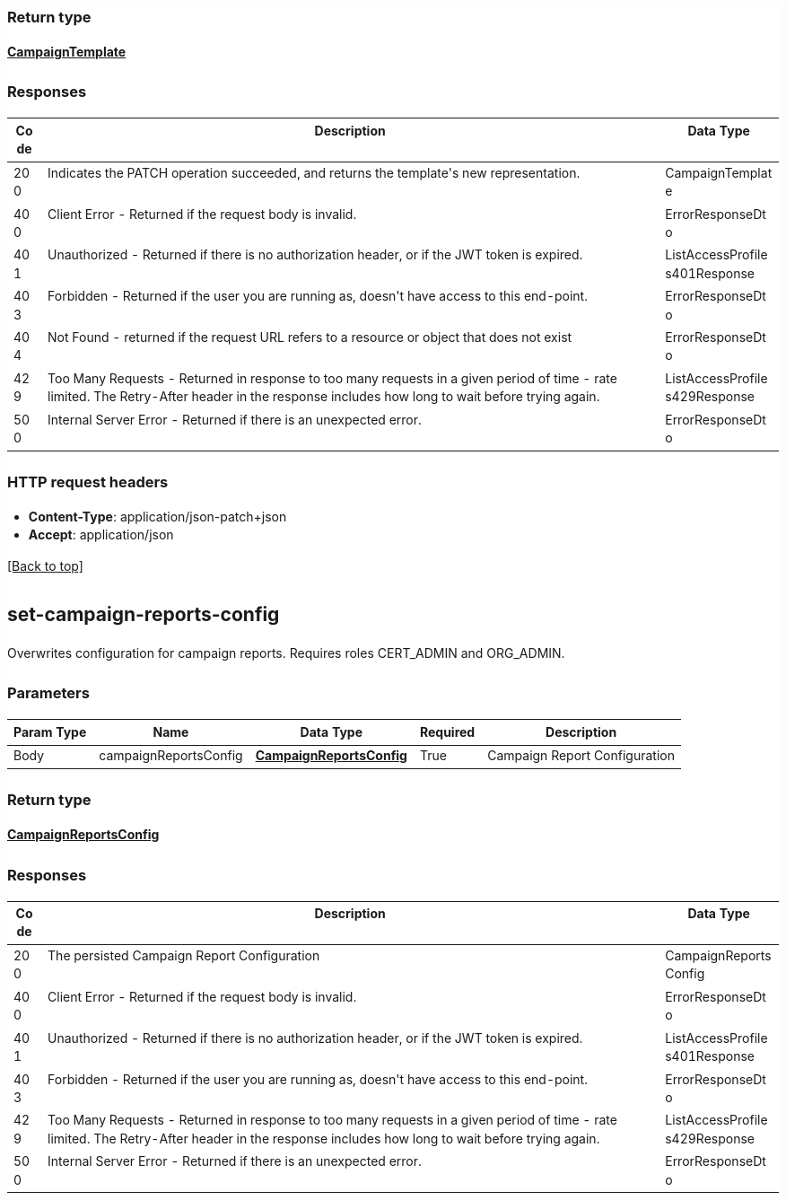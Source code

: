 	
### Return type

[**CampaignTemplate**](../models/campaign-template)

### Responses
Code | Description  | Data Type
------------- | ------------- | -------------
200 | Indicates the PATCH operation succeeded, and returns the template&#39;s new representation. | CampaignTemplate
400 | Client Error - Returned if the request body is invalid. | ErrorResponseDto
401 | Unauthorized - Returned if there is no authorization header, or if the JWT token is expired. | ListAccessProfiles401Response
403 | Forbidden - Returned if the user you are running as, doesn&#39;t have access to this end-point. | ErrorResponseDto
404 | Not Found - returned if the request URL refers to a resource or object that does not exist | ErrorResponseDto
429 | Too Many Requests - Returned in response to too many requests in a given period of time - rate limited. The Retry-After header in the response includes how long to wait before trying again. | ListAccessProfiles429Response
500 | Internal Server Error - Returned if there is an unexpected error. | ErrorResponseDto


### HTTP request headers

- **Content-Type**: application/json-patch+json
- **Accept**: application/json

[[Back to top]](#) 


## set-campaign-reports-config


Overwrites configuration for campaign reports.
Requires roles CERT_ADMIN and ORG_ADMIN.

### Parameters 
Param Type | Name | Data Type | Required  | Description
------------- | ------------- | ------------- | ------------- | ------------- 
 Body  | campaignReportsConfig | [**CampaignReportsConfig**](../models/campaign-reports-config) | True  | Campaign Report Configuration

	
### Return type

[**CampaignReportsConfig**](../models/campaign-reports-config)

### Responses
Code | Description  | Data Type
------------- | ------------- | -------------
200 | The persisted Campaign Report Configuration | CampaignReportsConfig
400 | Client Error - Returned if the request body is invalid. | ErrorResponseDto
401 | Unauthorized - Returned if there is no authorization header, or if the JWT token is expired. | ListAccessProfiles401Response
403 | Forbidden - Returned if the user you are running as, doesn&#39;t have access to this end-point. | ErrorResponseDto
429 | Too Many Requests - Returned in response to too many requests in a given period of time - rate limited. The Retry-After header in the response includes how long to wait before trying again. | ListAccessProfiles429Response
500 | Internal Server Error - Returned if there is an unexpected error. | ErrorResponseDto
